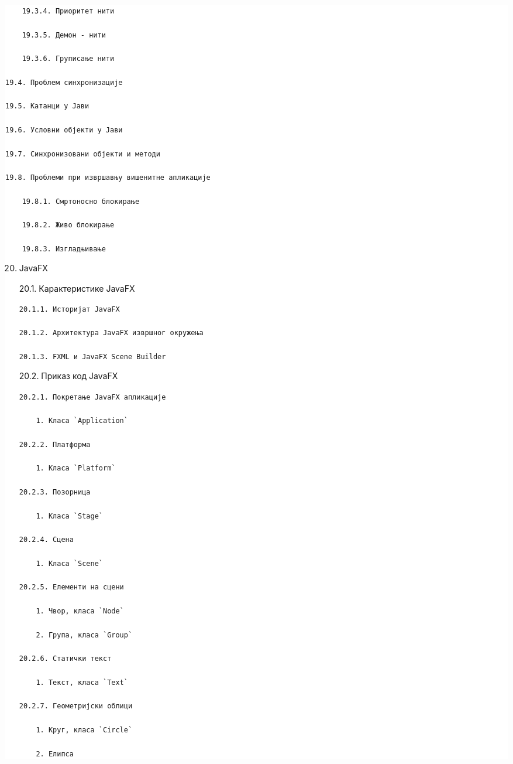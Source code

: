         19.3.4. Приоритет нити

        19.3.5. Демон - нити

        19.3.6. Груписање нити  

    19.4. Проблем синхронизације

    19.5. Катанци у Јави

    19.6. Условни објекти у Јави

    19.7. Синхронизовани објекти и методи

    19.8. Проблеми при извршавњу вишенитне апликације

        19.8.1. Смртоносно блокирање

        19.8.2. Живо блокирање

        19.8.3. Изгладњивање

20. JavaFX

    20.1. Карактеристике JavaFX

        20.1.1. Историјат JavaFX

        20.1.2. Архитектура JavaFX извршног окружења

        20.1.3. FXML и JavaFX Scene Builder

    20.2. Приказ код JavaFX

        20.2.1. Покретање JavaFX апликације

            1. Класа `Application`

        20.2.2. Платформа

            1. Класа `Platform`

        20.2.3. Позорница

            1. Класа `Stage`  

        20.2.4. Сцена

            1. Класа `Scene`

        20.2.5. Елементи на сцени

            1. Чвор, класа `Node`

            2. Група, класа `Group`

        20.2.6. Статички текст

            1. Текст, класа `Text`

        20.2.7. Геометријски облици

            1. Круг, класа `Circle`

            2. Елипса
